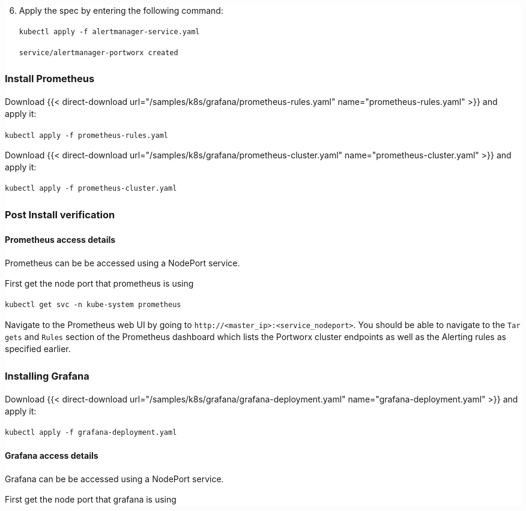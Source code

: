 6. Apply the spec by entering the following command:

    ```text
    kubectl apply -f alertmanager-service.yaml
    ```

    ```
    service/alertmanager-portworx created
    ```

### Install Prometheus

Download {{< direct-download url="/samples/k8s/grafana/prometheus-rules.yaml" name="prometheus-rules.yaml" >}} and apply it:

```text
kubectl apply -f prometheus-rules.yaml
```

Download {{< direct-download url="/samples/k8s/grafana/prometheus-cluster.yaml" name="prometheus-cluster.yaml" >}} and apply it:


```text
kubectl apply -f prometheus-cluster.yaml
```

### Post Install verification


#### Prometheus access details

Prometheus can be be accessed using a NodePort service.

First get the node port that prometheus is using

  ```text
  kubectl get svc -n kube-system prometheus
  ```

Navigate to the Prometheus web UI by going to `http://<master_ip>:<service_nodeport>`. You should be able to navigate to the `Targets` and `Rules` section of the Prometheus dashboard which lists the Portworx cluster endpoints as well as the Alerting rules as specified earlier.

### Installing Grafana

Download {{< direct-download url="/samples/k8s/grafana/grafana-deployment.yaml" name="grafana-deployment.yaml" >}} and apply it:


```text
kubectl apply -f grafana-deployment.yaml
```

#### Grafana access details

Grafana can be be accessed using a NodePort service.

First get the node port that grafana is using
